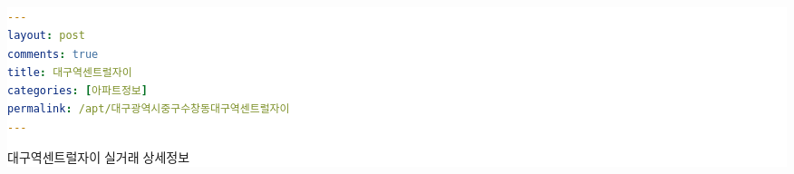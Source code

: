 ```yaml
---
layout: post
comments: true
title: 대구역센트럴자이
categories: [아파트정보]
permalink: /apt/대구광역시중구수창동대구역센트럴자이
---
```


대구역센트럴자이 실거래 상세정보

<script type="text/javascript">
  google.charts.load('current', {'packages':['line', 'corechart']});
  google.charts.setOnLoadCallback(drawChart);

  function drawChart() {
    var data = new google.visualization.DataTable();
    data.addColumn('date', '거래일');
    data.addColumn('number', "매매");
    data.addColumn('number', "전세");
    data.addColumn('number', "전매");
